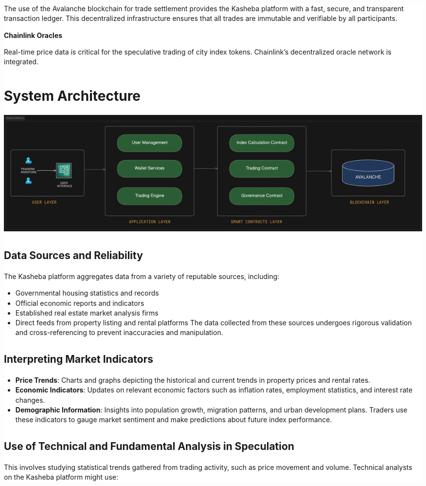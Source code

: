 The use of the Avalanche blockchain for trade settlement provides the Kasheba platform with a fast, secure, and transparent transaction ledger. This decentralized infrastructure ensures that all trades are immutable and verifiable by all participants.

**Chainlink Oracles**

Real-time price data is critical for the speculative trading of city index tokens. Chainlink’s decentralized oracle network is integrated.



# System Architecture 
![Kasheba Architecture](trading_arch.png)



## Data Sources and Reliability
The Kasheba platform aggregates data from a variety of reputable sources, including:

- Governmental housing statistics and records
- Official economic reports and indicators
- Established real estate market analysis firms
- Direct feeds from property listing and rental platforms
The data collected from these sources undergoes rigorous validation and cross-referencing to prevent inaccuracies and manipulation.



## Interpreting Market Indicators
- **Price Trends**: Charts and graphs depicting the historical and current trends in property prices and rental rates.
- **Economic Indicators**: Updates on relevant economic factors such as inflation rates, employment statistics, and interest rate changes.
- **Demographic Information**: Insights into population growth, migration patterns, and urban development plans.
Traders use these indicators to gauge market sentiment and make predictions about future index performance.



## Use of Technical and Fundamental Analysis in Speculation
This involves studying statistical trends gathered from trading activity, such as price movement and volume. Technical analysts on the Kasheba platform might use:
